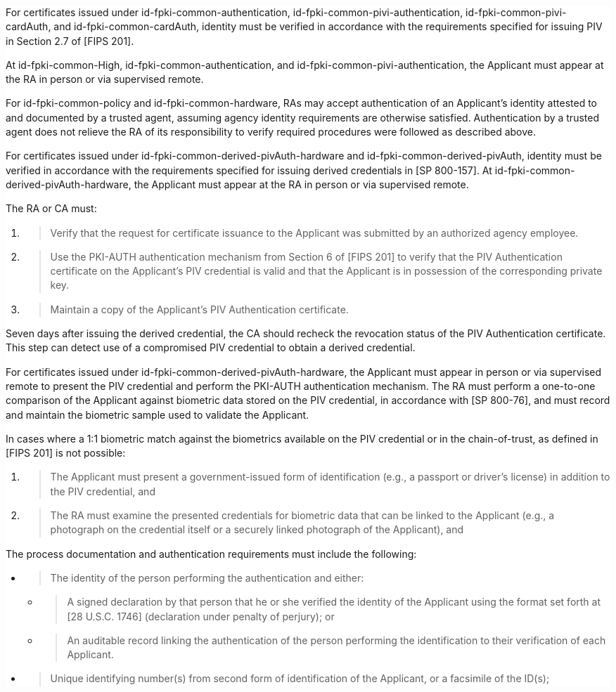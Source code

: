 For certificates issued under id-fpki-common-authentication, id-fpki-common-pivi-authentication, id-fpki-common-pivi-cardAuth, and id-fpki-common-cardAuth, identity must be verified in accordance with the requirements specified for issuing PIV in Section 2.7 of \[FIPS 201\].

At id-fpki-common-High, id-fpki-common-authentication, and id-fpki-common-pivi-authentication, the Applicant must appear at the RA in person or via supervised remote.

For id-fpki-common-policy and id-fpki-common-hardware, RAs may accept authentication of an Applicant’s identity attested to and documented by a trusted agent, assuming agency identity requirements are otherwise satisfied. Authentication by a trusted agent does not relieve the RA of its responsibility to verify required procedures were followed as described above.

For certificates issued under id-fpki-common-derived-pivAuth-hardware and id-fpki-common-derived-pivAuth, identity must be verified in accordance with the requirements specified for issuing derived credentials in \[SP 800-157\]. At id-fpki-common-derived-pivAuth-hardware, the Applicant must appear at the RA in person or via supervised remote.

The RA or CA must:

1)  > Verify that the request for certificate issuance to the Applicant was submitted by an authorized agency employee.

2)  > Use the PKI-AUTH authentication mechanism from Section 6 of \[FIPS 201\] to verify that the PIV Authentication certificate on the Applicant’s PIV credential is valid and that the Applicant is in possession of the corresponding private key.

3)  > Maintain a copy of the Applicant’s PIV Authentication certificate.

Seven days after issuing the derived credential, the CA should recheck the revocation status of the PIV Authentication certificate. This step can detect use of a compromised PIV credential to obtain a derived credential.

For certificates issued under id-fpki-common-derived-pivAuth-hardware, the Applicant must appear in person or via supervised remote to present the PIV credential and perform the PKI-AUTH authentication mechanism. The RA must perform a one-to-one comparison of the Applicant against biometric data stored on the PIV credential, in accordance with \[SP 800-76\], and must record and maintain the biometric sample used to validate the Applicant.

In cases where a 1:1 biometric match against the biometrics available on the PIV credential or in the chain-of-trust, as defined in \[FIPS 201\] is not possible:

1)  > The Applicant must present a government-issued form of identification (e.g., a passport or driver’s license) in addition to the PIV credential, and

2)  > The RA must examine the presented credentials for biometric data that can be linked to the Applicant (e.g., a photograph on the credential itself or a securely linked photograph of the Applicant), and

The process documentation and authentication requirements must include the following:

  - > The identity of the person performing the authentication and either:
    
      - > A signed declaration by that person that he or she verified the identity of the Applicant using the format set forth at \[28 U.S.C. 1746\] (declaration under penalty of perjury); or
    
      - > An auditable record linking the authentication of the person performing the identification to their verification of each Applicant.

  - > Unique identifying number(s) from second form of identification of the Applicant, or a facsimile of the ID(s);
